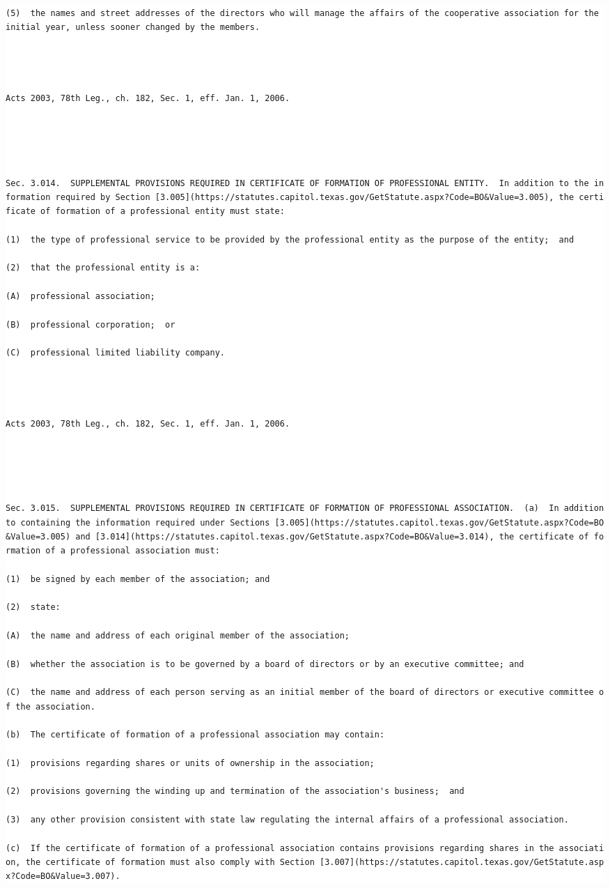     (5)  the names and street addresses of the directors who will manage the affairs of the cooperative association for the initial year, unless sooner changed by the members.
    
    
    
    
    Acts 2003, 78th Leg., ch. 182, Sec. 1, eff. Jan. 1, 2006.
    
    
    
    
    
    Sec. 3.014.  SUPPLEMENTAL PROVISIONS REQUIRED IN CERTIFICATE OF FORMATION OF PROFESSIONAL ENTITY.  In addition to the information required by Section [3.005](https://statutes.capitol.texas.gov/GetStatute.aspx?Code=BO&Value=3.005), the certificate of formation of a professional entity must state:
    
    (1)  the type of professional service to be provided by the professional entity as the purpose of the entity;  and
    
    (2)  that the professional entity is a:
    
    (A)  professional association;
    
    (B)  professional corporation;  or
    
    (C)  professional limited liability company.
    
    
    
    
    Acts 2003, 78th Leg., ch. 182, Sec. 1, eff. Jan. 1, 2006.
    
    
    
    
    
    Sec. 3.015.  SUPPLEMENTAL PROVISIONS REQUIRED IN CERTIFICATE OF FORMATION OF PROFESSIONAL ASSOCIATION.  (a)  In addition to containing the information required under Sections [3.005](https://statutes.capitol.texas.gov/GetStatute.aspx?Code=BO&Value=3.005) and [3.014](https://statutes.capitol.texas.gov/GetStatute.aspx?Code=BO&Value=3.014), the certificate of formation of a professional association must:
    
    (1)  be signed by each member of the association; and
    
    (2)  state:
    
    (A)  the name and address of each original member of the association; 
    
    (B)  whether the association is to be governed by a board of directors or by an executive committee; and
    
    (C)  the name and address of each person serving as an initial member of the board of directors or executive committee of the association.
    
    (b)  The certificate of formation of a professional association may contain:
    
    (1)  provisions regarding shares or units of ownership in the association;
    
    (2)  provisions governing the winding up and termination of the association's business;  and
    
    (3)  any other provision consistent with state law regulating the internal affairs of a professional association.
    
    (c)  If the certificate of formation of a professional association contains provisions regarding shares in the association, the certificate of formation must also comply with Section [3.007](https://statutes.capitol.texas.gov/GetStatute.aspx?Code=BO&Value=3.007).
    